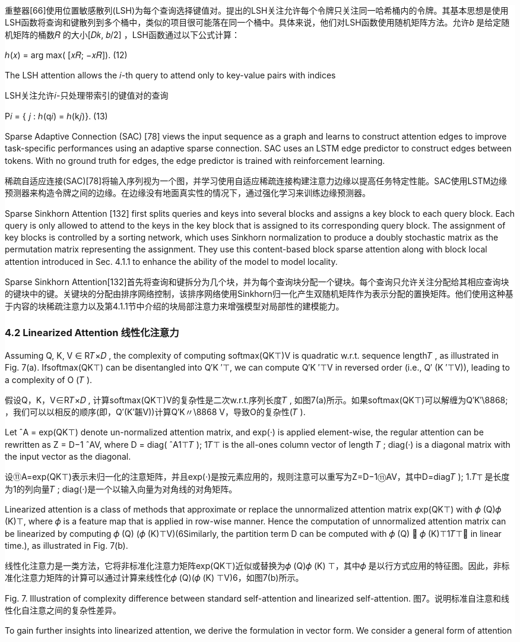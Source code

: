 重整器[66]使用位置敏感散列(LSH)为每个查询选择键值对。提出的LSH关注允许每个令牌只关注同一哈希桶内的令牌。其基本思想是使用LSH函数将查询和键散列到多个桶中，类似的项目很可能落在同一个桶中。具体来说，他们对LSH函数使用随机矩阵方法。允许𝑏 是给定随机矩阵的桶数𝑅 的大小[𝐷𝑘, 𝑏/2] ，LSH函数通过以下公式计算：

ℎ(𝑥) = arg max( [𝑥𝑅; −𝑥𝑅]). (12)

The LSH attention allows the 𝑖-th query to attend only to key-value pairs with indices

LSH关注允许𝑖-只处理带索引的键值对的查询

P𝑖 = { 𝑗 : ℎ(q𝑖) = ℎ(k𝑗)}. (13)

Sparse Adaptive Connection (SAC) [78] views the input sequence as a graph and learns to construct attention edges to improve task-specific performances using an adaptive sparse connection. SAC uses an LSTM edge predictor to construct edges between tokens. With no ground truth for edges, the edge predictor is trained with reinforcement learning.

稀疏自适应连接(SAC)[78]将输入序列视为一个图，并学习使用自适应稀疏连接构建注意力边缘以提高任务特定性能。SAC使用LSTM边缘预测器来构造令牌之间的边缘。在边缘没有地面真实性的情况下，通过强化学习来训练边缘预测器。

Sparse Sinkhorn Attention [132] first splits queries and keys into several blocks and assigns a key block to each query block. Each query is only allowed to attend to the keys in the key block that is assigned to its corresponding query block. The assignment of key blocks is controlled by a sorting network, which uses Sinkhorn normalization to produce a doubly stochastic matrix as the permutation matrix representing the assignment. They use this content-based block sparse attention along with block local attention introduced in Sec. 4.1.1 to enhance the ability of the model to model locality.

Sparse Sinkhorn Attention[132]首先将查询和键拆分为几个块，并为每个查询块分配一个键块。每个查询只允许关注分配给其相应查询块的键块中的键。关键块的分配由排序网络控制，该排序网络使用Sinkhorn归一化产生双随机矩阵作为表示分配的置换矩阵。他们使用这种基于内容的块稀疏注意力以及第4.1.1节中介绍的块局部注意力来增强模型对局部性的建模能力。

### 4.2 Linearized Attention 线性化注意力
Assuming Q, K, V ∈ R𝑇×𝐷 , the complexity of computing softmax(QK⊤)V is quadratic w.r.t. sequence length𝑇 , as illustrated in Fig. 7(a). Ifsoftmax(QK⊤) can be disentangled into Q′K ′⊤, we can compute Q′K ′⊤V in reversed order (i.e., Q′ (K ′⊤V)), leading to a complexity of O (𝑇 ). 

假设Q，K，V∈R𝑇×𝐷 , 计算softmax(QK⊤)V的复杂性是二次w.r.t.序列长度𝑇 , 如图7(a)所示。如果softmax(QK⊤)可以解缠为Q′K′\8868; ，我们可以以相反的顺序(即，Q′(K′韔V))计算Q′K〃\8868 V，导致O的复杂性(𝑇 ). 

Let ˆA = exp(QK⊤) denote un-normalized attention matrix, and exp(·) is applied element-wise, the regular attention can be rewritten as Z = D−1 ˆAV, where D = diag( ˆA1⊤𝑇 ); 1𝑇⊤ is the all-ones column vector of length 𝑇 ; diag(·) is a diagonal matrix with the input vector as the diagonal.

设⑪A=exp(QK⊤)表示未归一化的注意矩阵，并且exp(·)是按元素应用的，规则注意可以重写为Z=D−1⑪AV，其中D=diag𝑇 ); 1.𝑇⊤ 是长度为1的列向量𝑇 ; diag(·)是一个以输入向量为对角线的对角矩阵。

Linearized attention is a class of methods that approximate or replace the unnormalized attention matrix exp(QK⊤) with 𝜙 (Q)𝜙 (K)⊤, where 𝜙 is a feature map that is applied in row-wise manner. Hence the computation of unnormalized attention matrix can be linearized by computing 𝜙 (Q) (𝜙 (K)⊤V)(6Similarly, the partition term D can be computed with 𝜙 (Q)  𝜙 (K)⊤1𝑇⊤ in linear time.), as illustrated in Fig. 7(b).

线性化注意力是一类方法，它将非标准化注意力矩阵exp(QK⊤)近似或替换为𝜙 (Q)𝜙 (K) ⊤，其中𝜙 是以行方式应用的特征图。因此，非标准化注意力矩阵的计算可以通过计算来线性化𝜙 (Q)(𝜙 (K) ⊤V)6，如图7(b)所示。

Fig. 7. Illustration of complexity difference between standard self-attention and linearized self-attention.
图7。说明标准自注意和线性化自注意之间的复杂性差异。

To gain further insights into linearized attention, we derive the formulation in vector form. We consider a general form of attention 
